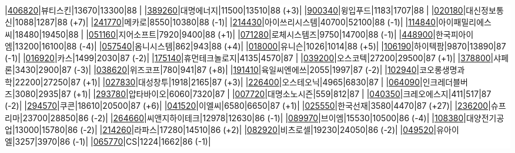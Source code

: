 |[406820](https://finance.daum.net/quotes/A406820)|뷰티스킨|13670|13300|88 |
|[389260](https://finance.daum.net/quotes/A389260)|대명에너지|11500|13510|88 (+3)|
|[900340](https://finance.daum.net/quotes/A900340)|윙입푸드|1183|1707|88 |
|[020180](https://finance.daum.net/quotes/A020180)|대신정보통신|1088|1287|88 (+7)|
|[241770](https://finance.daum.net/quotes/A241770)|메카로|8550|10380|88 (-1)|
|[214430](https://finance.daum.net/quotes/A214430)|아이쓰리시스템|40700|52100|88 (-1)|
|[114840](https://finance.daum.net/quotes/A114840)|아이패밀리에스씨|18480|19450|88 |
|[051160](https://finance.daum.net/quotes/A051160)|지어소프트|7920|9400|88 (+1)|
|[071280](https://finance.daum.net/quotes/A071280)|로체시스템즈|9750|14700|88 (-1)|
|[448900](https://finance.daum.net/quotes/A448900)|한국피아이엠|13200|16100|88 (-4)|
|[057540](https://finance.daum.net/quotes/A057540)|옴니시스템|862|943|88 (+4)|
|[018000](https://finance.daum.net/quotes/A018000)|유니슨|1026|1014|88 (+5)|
|[106190](https://finance.daum.net/quotes/A106190)|하이텍팜|9870|13890|87 (-1)|
|[016920](https://finance.daum.net/quotes/A016920)|카스|1499|2030|87 (-2)|
|[175140](https://finance.daum.net/quotes/A175140)|휴먼테크놀로지|4135|4570|87 |
|[039200](https://finance.daum.net/quotes/A039200)|오스코텍|27200|29500|87 (+1)|
|[378800](https://finance.daum.net/quotes/A378800)|샤페론|3430|2900|87 (-3)|
|[038620](https://finance.daum.net/quotes/A038620)|위즈코프|780|941|87 (+8)|
|[191410](https://finance.daum.net/quotes/A191410)|육일씨엔에쓰|2055|1997|87 (-2)|
|[102940](https://finance.daum.net/quotes/A102940)|코오롱생명과학|22200|27250|87 (+1)|
|[027830](https://finance.daum.net/quotes/A027830)|대성창투|1918|2165|87 (+3)|
|[226400](https://finance.daum.net/quotes/A226400)|오스테오닉|4965|6830|87 |
|[064090](https://finance.daum.net/quotes/A064090)|인크레더블버즈|3080|2935|87 (+1)|
|[293780](https://finance.daum.net/quotes/A293780)|압타바이오|6060|7320|87 |
|[007720](https://finance.daum.net/quotes/A007720)|대명소노시즌|559|812|87 |
|[040350](https://finance.daum.net/quotes/A040350)|크레오에스지|411|517|87 (-2)|
|[294570](https://finance.daum.net/quotes/A294570)|쿠콘|18610|20500|87 (+6)|
|[041520](https://finance.daum.net/quotes/A041520)|이엘씨|6580|6650|87 (+1)|
|[025550](https://finance.daum.net/quotes/A025550)|한국선재|3580|4470|87 (+27)|
|[236200](https://finance.daum.net/quotes/A236200)|슈프리마|23700|28850|86 (-2)|
|[264660](https://finance.daum.net/quotes/A264660)|씨앤지하이테크|12978|12630|86 (-1)|
|[089970](https://finance.daum.net/quotes/A089970)|브이엠|15530|10500|86 (-4)|
|[108380](https://finance.daum.net/quotes/A108380)|대양전기공업|13000|15780|86 (-2)|
|[214260](https://finance.daum.net/quotes/A214260)|라파스|17280|14510|86 (+2)|
|[082920](https://finance.daum.net/quotes/A082920)|비츠로셀|19230|24050|86 (-2)|
|[049520](https://finance.daum.net/quotes/A049520)|유아이엘|3257|3970|86 (-1)|
|[065770](https://finance.daum.net/quotes/A065770)|CS|1224|1662|86 (-1)|